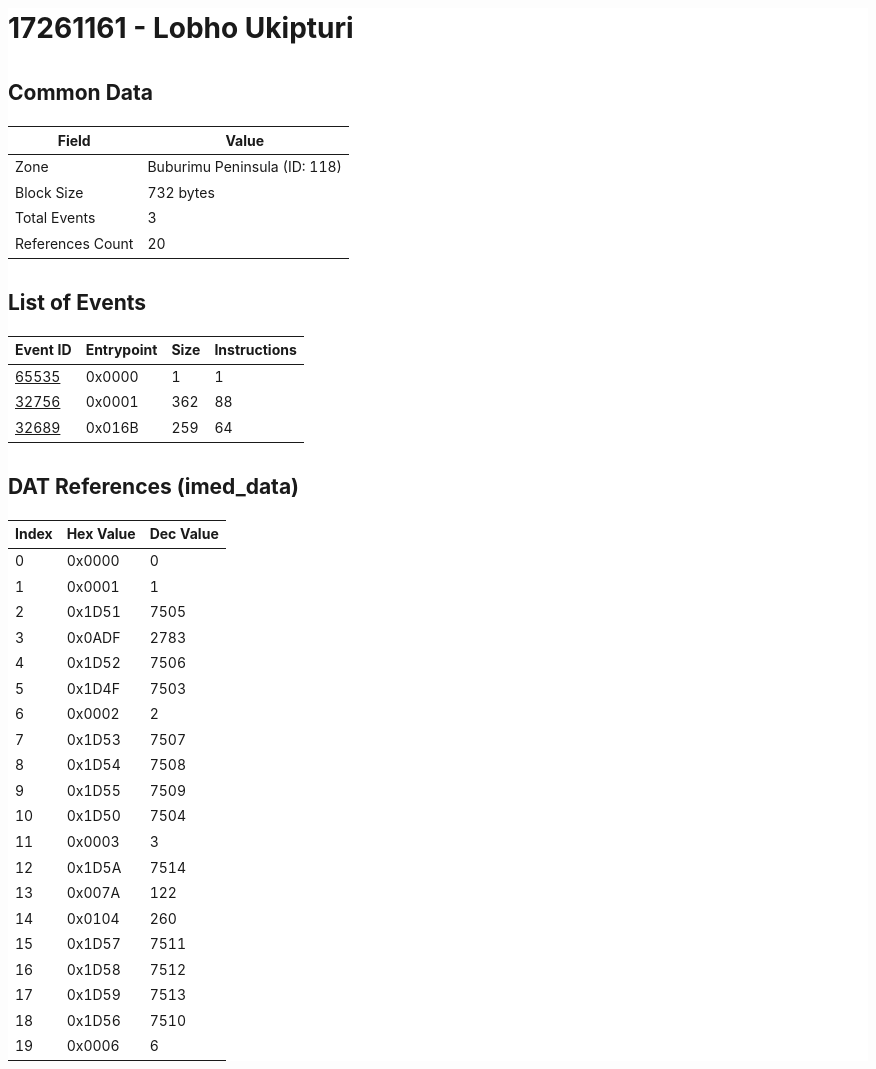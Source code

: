 # 17261161 - Lobho Ukipturi

## Common Data

| Field            | Value                        |
|------------------|------------------------------|
| Zone             | Buburimu Peninsula (ID: 118) |
| Block Size       | 732 bytes                    |
| Total Events     | 3                            |
| References Count | 20                           |

## List of Events

| Event ID              | Entrypoint   |   Size |   Instructions |
|-----------------------|--------------|--------|----------------|
| [65535](#event-65535) | 0x0000       |      1 |              1 |
| [32756](#event-32756) | 0x0001       |    362 |             88 |
| [32689](#event-32689) | 0x016B       |    259 |             64 |

## DAT References (imed_data)

|   Index | Hex Value   |   Dec Value |
|---------|-------------|-------------|
|       0 | 0x0000      |           0 |
|       1 | 0x0001      |           1 |
|       2 | 0x1D51      |        7505 |
|       3 | 0x0ADF      |        2783 |
|       4 | 0x1D52      |        7506 |
|       5 | 0x1D4F      |        7503 |
|       6 | 0x0002      |           2 |
|       7 | 0x1D53      |        7507 |
|       8 | 0x1D54      |        7508 |
|       9 | 0x1D55      |        7509 |
|      10 | 0x1D50      |        7504 |
|      11 | 0x0003      |           3 |
|      12 | 0x1D5A      |        7514 |
|      13 | 0x007A      |         122 |
|      14 | 0x0104      |         260 |
|      15 | 0x1D57      |        7511 |
|      16 | 0x1D58      |        7512 |
|      17 | 0x1D59      |        7513 |
|      18 | 0x1D56      |        7510 |
|      19 | 0x0006      |           6 |